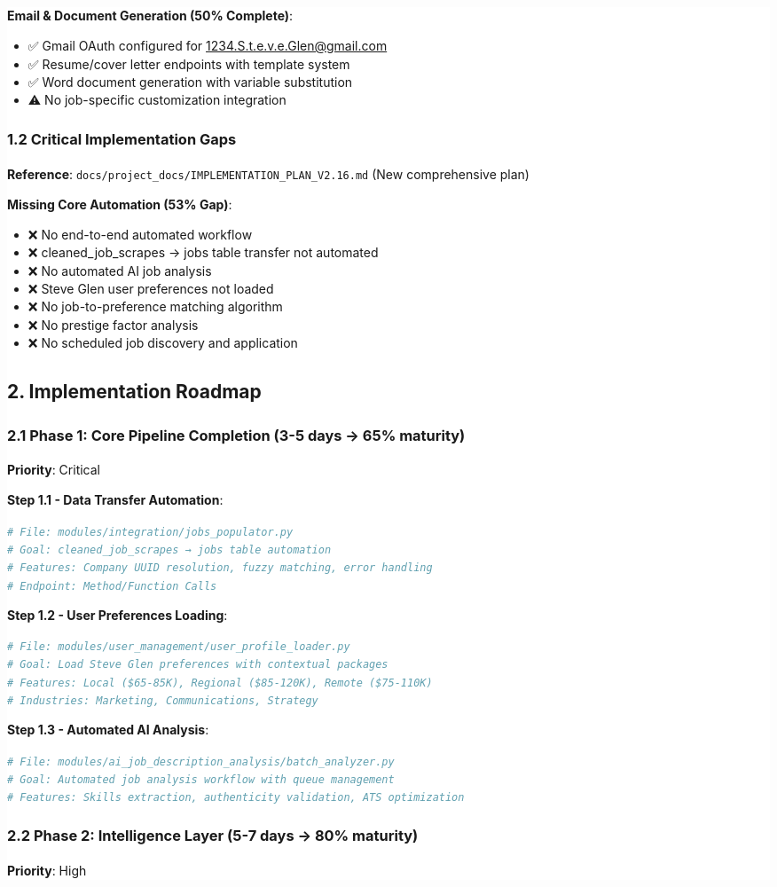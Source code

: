 **Email & Document Generation (50% Complete)**:
- ✅ Gmail OAuth configured for 1234.S.t.e.v.e.Glen@gmail.com
- ✅ Resume/cover letter endpoints with template system
- ✅ Word document generation with variable substitution
- ⚠️ No job-specific customization integration

### 1.2 Critical Implementation Gaps
**Reference**: `docs/project_docs/IMPLEMENTATION_PLAN_V2.16.md` (New comprehensive plan)

**Missing Core Automation (53% Gap)**:
- ❌ No end-to-end automated workflow
- ❌ cleaned_job_scrapes → jobs table transfer not automated
- ❌ No automated AI job analysis
- ❌ Steve Glen user preferences not loaded
- ❌ No job-to-preference matching algorithm
- ❌ No prestige factor analysis
- ❌ No scheduled job discovery and application

## 2. Implementation Roadmap

### 2.1 Phase 1: Core Pipeline Completion (3-5 days → 65% maturity)
**Priority**: Critical

**Step 1.1 - Data Transfer Automation**:
```python
# File: modules/integration/jobs_populator.py
# Goal: cleaned_job_scrapes → jobs table automation
# Features: Company UUID resolution, fuzzy matching, error handling
# Endpoint: Method/Function Calls
```

**Step 1.2 - User Preferences Loading**:
```python
# File: modules/user_management/user_profile_loader.py  
# Goal: Load Steve Glen preferences with contextual packages
# Features: Local ($65-85K), Regional ($85-120K), Remote ($75-110K)
# Industries: Marketing, Communications, Strategy
```

**Step 1.3 - Automated AI Analysis**:
```python
# File: modules/ai_job_description_analysis/batch_analyzer.py
# Goal: Automated job analysis workflow with queue management
# Features: Skills extraction, authenticity validation, ATS optimization
```

### 2.2 Phase 2: Intelligence Layer (5-7 days → 80% maturity)
**Priority**: High




